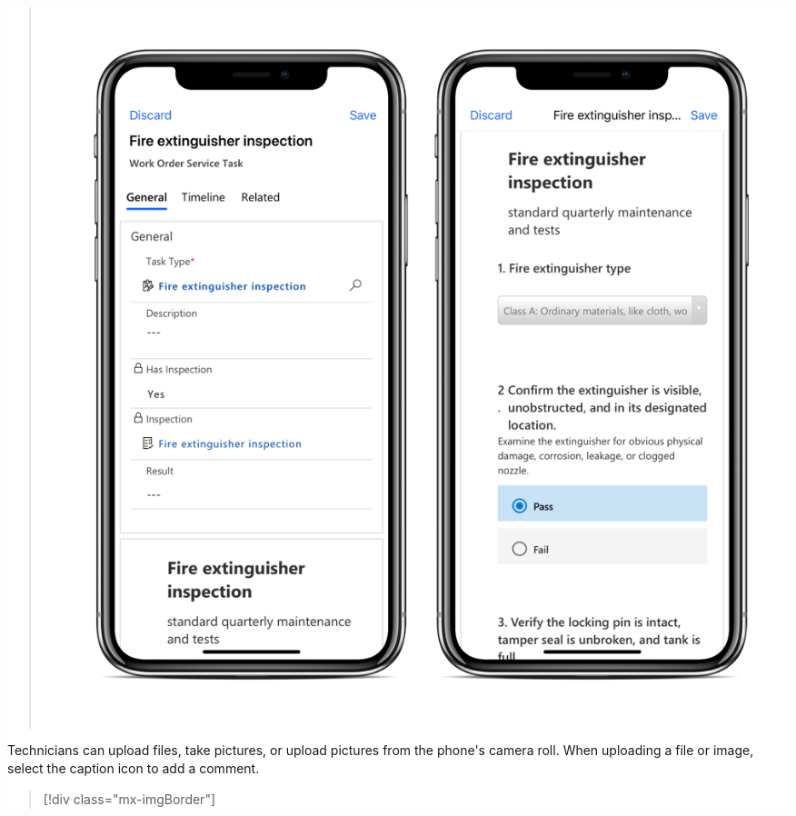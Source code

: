 > ![Screenshot of Field Service (Dynamics 365) mobile app showing a sample inspection.](./media/inspections-fsm-new2.png)

Technicians can upload files, take pictures, or upload pictures from the phone's camera roll. When uploading a file or image, select the caption icon to add a comment. 

> [!div class="mx-imgBorder"]